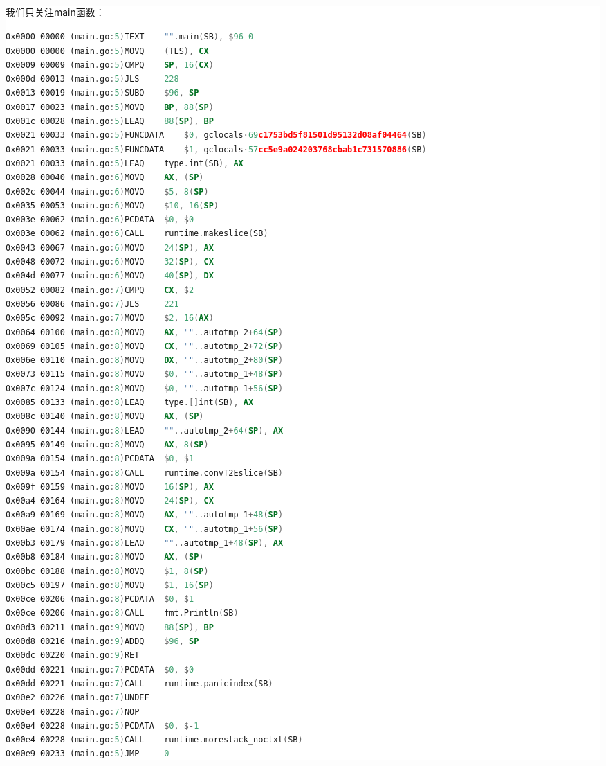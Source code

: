 我们只关注main函数：

```asm
0x0000 00000 (main.go:5)TEXT    "".main(SB), $96-0
0x0000 00000 (main.go:5)MOVQ    (TLS), CX
0x0009 00009 (main.go:5)CMPQ    SP, 16(CX)
0x000d 00013 (main.go:5)JLS     228
0x0013 00019 (main.go:5)SUBQ    $96, SP
0x0017 00023 (main.go:5)MOVQ    BP, 88(SP)
0x001c 00028 (main.go:5)LEAQ    88(SP), BP
0x0021 00033 (main.go:5)FUNCDATA    $0, gclocals·69c1753bd5f81501d95132d08af04464(SB)
0x0021 00033 (main.go:5)FUNCDATA    $1, gclocals·57cc5e9a024203768cbab1c731570886(SB)
0x0021 00033 (main.go:5)LEAQ    type.int(SB), AX
0x0028 00040 (main.go:6)MOVQ    AX, (SP)
0x002c 00044 (main.go:6)MOVQ    $5, 8(SP)
0x0035 00053 (main.go:6)MOVQ    $10, 16(SP)
0x003e 00062 (main.go:6)PCDATA  $0, $0
0x003e 00062 (main.go:6)CALL    runtime.makeslice(SB)
0x0043 00067 (main.go:6)MOVQ    24(SP), AX
0x0048 00072 (main.go:6)MOVQ    32(SP), CX
0x004d 00077 (main.go:6)MOVQ    40(SP), DX
0x0052 00082 (main.go:7)CMPQ    CX, $2
0x0056 00086 (main.go:7)JLS     221
0x005c 00092 (main.go:7)MOVQ    $2, 16(AX)
0x0064 00100 (main.go:8)MOVQ    AX, ""..autotmp_2+64(SP)
0x0069 00105 (main.go:8)MOVQ    CX, ""..autotmp_2+72(SP)
0x006e 00110 (main.go:8)MOVQ    DX, ""..autotmp_2+80(SP)
0x0073 00115 (main.go:8)MOVQ    $0, ""..autotmp_1+48(SP)
0x007c 00124 (main.go:8)MOVQ    $0, ""..autotmp_1+56(SP)
0x0085 00133 (main.go:8)LEAQ    type.[]int(SB), AX
0x008c 00140 (main.go:8)MOVQ    AX, (SP)
0x0090 00144 (main.go:8)LEAQ    ""..autotmp_2+64(SP), AX
0x0095 00149 (main.go:8)MOVQ    AX, 8(SP)
0x009a 00154 (main.go:8)PCDATA  $0, $1
0x009a 00154 (main.go:8)CALL    runtime.convT2Eslice(SB)
0x009f 00159 (main.go:8)MOVQ    16(SP), AX
0x00a4 00164 (main.go:8)MOVQ    24(SP), CX
0x00a9 00169 (main.go:8)MOVQ    AX, ""..autotmp_1+48(SP)
0x00ae 00174 (main.go:8)MOVQ    CX, ""..autotmp_1+56(SP)
0x00b3 00179 (main.go:8)LEAQ    ""..autotmp_1+48(SP), AX
0x00b8 00184 (main.go:8)MOVQ    AX, (SP)
0x00bc 00188 (main.go:8)MOVQ    $1, 8(SP)
0x00c5 00197 (main.go:8)MOVQ    $1, 16(SP)
0x00ce 00206 (main.go:8)PCDATA  $0, $1
0x00ce 00206 (main.go:8)CALL    fmt.Println(SB)
0x00d3 00211 (main.go:9)MOVQ    88(SP), BP
0x00d8 00216 (main.go:9)ADDQ    $96, SP
0x00dc 00220 (main.go:9)RET
0x00dd 00221 (main.go:7)PCDATA  $0, $0
0x00dd 00221 (main.go:7)CALL    runtime.panicindex(SB)
0x00e2 00226 (main.go:7)UNDEF
0x00e4 00228 (main.go:7)NOP
0x00e4 00228 (main.go:5)PCDATA  $0, $-1
0x00e4 00228 (main.go:5)CALL    runtime.morestack_noctxt(SB)
0x00e9 00233 (main.go:5)JMP     0

```

